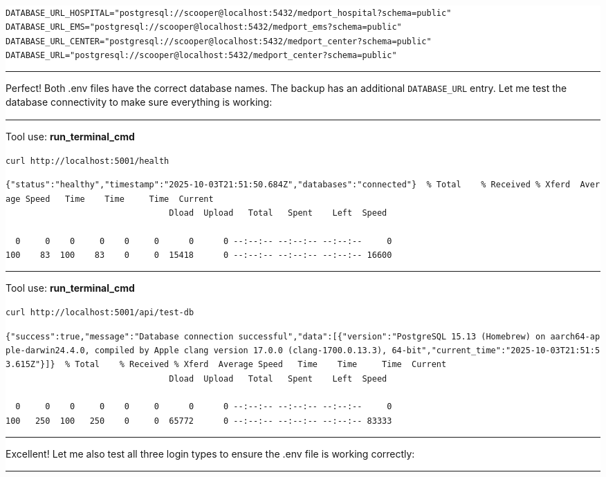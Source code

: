 ```
DATABASE_URL_HOSPITAL="postgresql://scooper@localhost:5432/medport_hospital?schema=public"
DATABASE_URL_EMS="postgresql://scooper@localhost:5432/medport_ems?schema=public"
DATABASE_URL_CENTER="postgresql://scooper@localhost:5432/medport_center?schema=public"
DATABASE_URL="postgresql://scooper@localhost:5432/medport_center?schema=public"

```

---

Perfect! Both .env files have the correct database names. The backup has an additional `DATABASE_URL` entry. Let me test the database connectivity to make sure everything is working:


---

Tool use: **run_terminal_cmd**

```bash
curl http://localhost:5001/health
```

```
{"status":"healthy","timestamp":"2025-10-03T21:51:50.684Z","databases":"connected"}  % Total    % Received % Xferd  Average Speed   Time    Time     Time  Current
                                 Dload  Upload   Total   Spent    Left  Speed

  0     0    0     0    0     0      0      0 --:--:-- --:--:-- --:--:--     0
100    83  100    83    0     0  15418      0 --:--:-- --:--:-- --:--:-- 16600

```

---

Tool use: **run_terminal_cmd**

```bash
curl http://localhost:5001/api/test-db
```

```
{"success":true,"message":"Database connection successful","data":[{"version":"PostgreSQL 15.13 (Homebrew) on aarch64-apple-darwin24.4.0, compiled by Apple clang version 17.0.0 (clang-1700.0.13.3), 64-bit","current_time":"2025-10-03T21:51:53.615Z"}]}  % Total    % Received % Xferd  Average Speed   Time    Time     Time  Current
                                 Dload  Upload   Total   Spent    Left  Speed

  0     0    0     0    0     0      0      0 --:--:-- --:--:-- --:--:--     0
100   250  100   250    0     0  65772      0 --:--:-- --:--:-- --:--:-- 83333

```

---

Excellent! Let me also test all three login types to ensure the .env file is working correctly:


---
